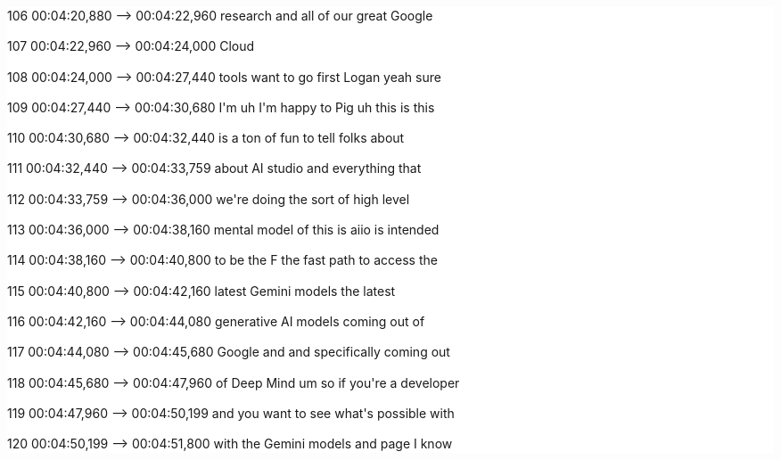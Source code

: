 106
00:04:20,880 --> 00:04:22,960
research and all of our great Google

107
00:04:22,960 --> 00:04:24,000
Cloud

108
00:04:24,000 --> 00:04:27,440
tools want to go first Logan yeah sure

109
00:04:27,440 --> 00:04:30,680
I'm uh I'm happy to Pig uh this is this

110
00:04:30,680 --> 00:04:32,440
is a ton of fun to tell folks about

111
00:04:32,440 --> 00:04:33,759
about AI studio and everything that

112
00:04:33,759 --> 00:04:36,000
we're doing the sort of high level

113
00:04:36,000 --> 00:04:38,160
mental model of this is aiio is intended

114
00:04:38,160 --> 00:04:40,800
to be the F the fast path to access the

115
00:04:40,800 --> 00:04:42,160
latest Gemini models the latest

116
00:04:42,160 --> 00:04:44,080
generative AI models coming out of

117
00:04:44,080 --> 00:04:45,680
Google and and specifically coming out

118
00:04:45,680 --> 00:04:47,960
of Deep Mind um so if you're a developer

119
00:04:47,960 --> 00:04:50,199
and you want to see what's possible with

120
00:04:50,199 --> 00:04:51,800
with the Gemini models and page I know
